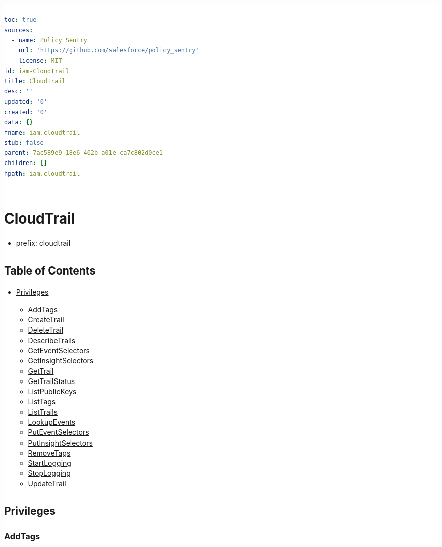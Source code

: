 ```yaml
---
toc: true
sources:
  - name: Policy Sentry
    url: 'https://github.com/salesforce/policy_sentry'
    license: MIT
id: iam-CloudTrail
title: CloudTrail
desc: ''
updated: '0'
created: '0'
data: {}
fname: iam.cloudtrail
stub: false
parent: 7ac589e9-18e6-402b-a01e-ca7c802d0ce1
children: []
hpath: iam.cloudtrail
---
```

# CloudTrail

- prefix: cloudtrail

## Table of Contents

- [Privileges](#privileges)

  - [AddTags](#addtags)
  - [CreateTrail](#createtrail)
  - [DeleteTrail](#deletetrail)
  - [DescribeTrails](#describetrails)
  - [GetEventSelectors](#geteventselectors)
  - [GetInsightSelectors](#getinsightselectors)
  - [GetTrail](#gettrail)
  - [GetTrailStatus](#gettrailstatus)
  - [ListPublicKeys](#listpublickeys)
  - [ListTags](#listtags)
  - [ListTrails](#listtrails)
  - [LookupEvents](#lookupevents)
  - [PutEventSelectors](#puteventselectors)
  - [PutInsightSelectors](#putinsightselectors)
  - [RemoveTags](#removetags)
  - [StartLogging](#startlogging)
  - [StopLogging](#stoplogging)
  - [UpdateTrail](#updatetrail)

## Privileges

### AddTags
